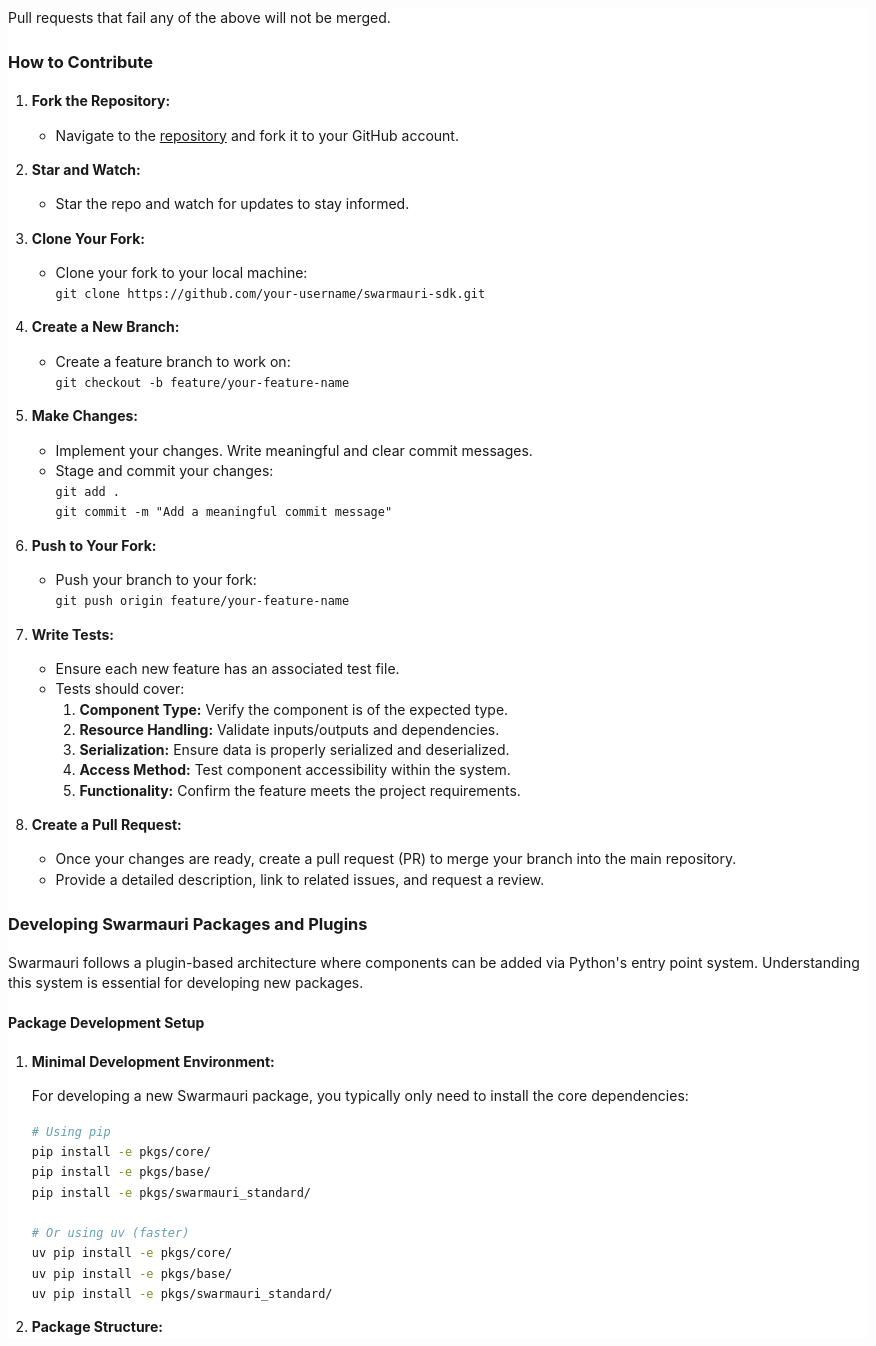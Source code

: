 Pull requests that fail any of the above will not be merged.

### How to Contribute

1. **Fork the Repository:**
   - Navigate to the [repository](https://github.com/swarmauri/swarmauri-sdk) and fork it to your GitHub account.
   
2. **Star and Watch:**
   - Star the repo and watch for updates to stay informed.

3. **Clone Your Fork:**
   - Clone your fork to your local machine:  
     `git clone https://github.com/your-username/swarmauri-sdk.git`

4. **Create a New Branch:**
   - Create a feature branch to work on:  
     `git checkout -b feature/your-feature-name`

5. **Make Changes:**
   - Implement your changes. Write meaningful and clear commit messages.
   - Stage and commit your changes:  
     `git add .`  
     `git commit -m "Add a meaningful commit message"`

6. **Push to Your Fork:**
   - Push your branch to your fork:  
     `git push origin feature/your-feature-name`

7. **Write Tests:**  
   - Ensure each new feature has an associated test file.
   - Tests should cover:
     1. **Component Type:** Verify the component is of the expected type.
     2. **Resource Handling:** Validate inputs/outputs and dependencies.
     3. **Serialization:** Ensure data is properly serialized and deserialized.
     4. **Access Method:** Test component accessibility within the system.
     5. **Functionality:** Confirm the feature meets the project requirements.

8. **Create a Pull Request:**  
   - Once your changes are ready, create a pull request (PR) to merge your branch into the main repository. 
   - Provide a detailed description, link to related issues, and request a review.

### Developing Swarmauri Packages and Plugins

Swarmauri follows a plugin-based architecture where components can be added via Python's entry point system. Understanding this system is essential for developing new packages.

#### Package Development Setup

1. **Minimal Development Environment:**
   
   For developing a new Swarmauri package, you typically only need to install the core dependencies:

   ```bash
   # Using pip
   pip install -e pkgs/core/
   pip install -e pkgs/base/
   pip install -e pkgs/swarmauri_standard/
   
   # Or using uv (faster)
   uv pip install -e pkgs/core/
   uv pip install -e pkgs/base/
   uv pip install -e pkgs/swarmauri_standard/
   ```
2. **Package Structure:**
